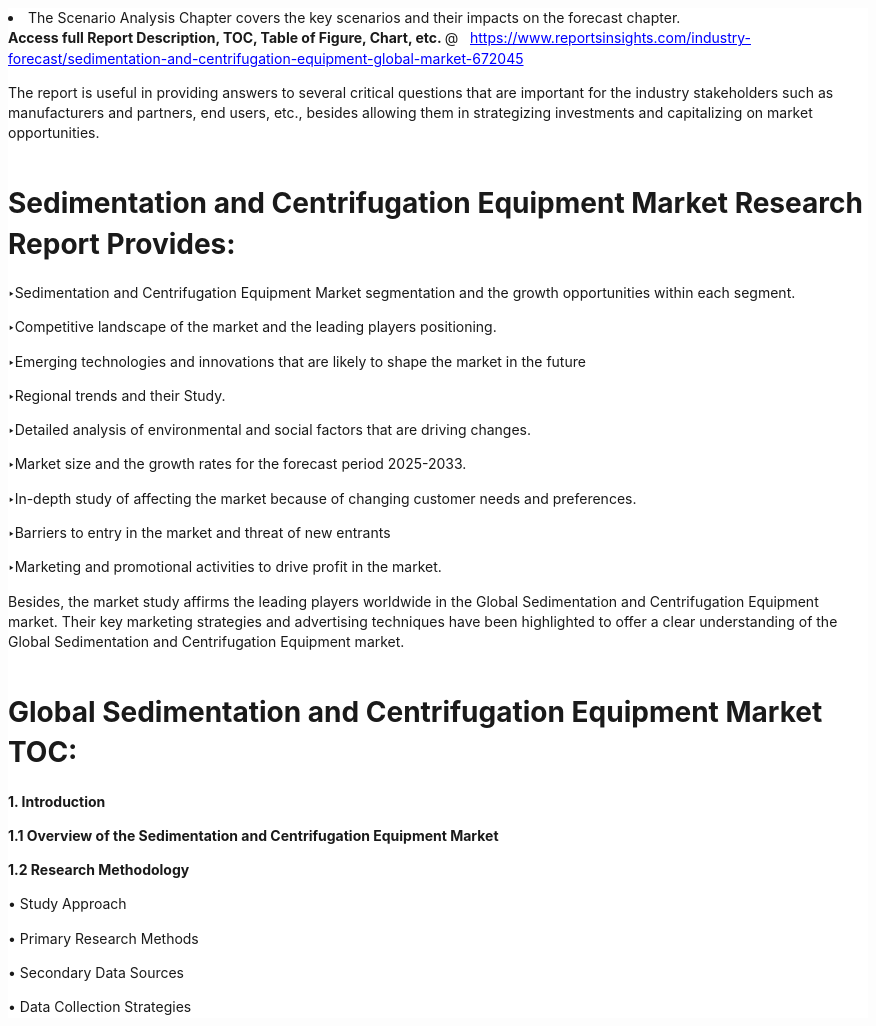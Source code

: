   <li>The Scenario Analysis Chapter covers the key scenarios and their impacts on the forecast chapter.</li>
</ol>
<strong>Access full Report Description, TOC, Table of Figure, Chart, etc. </strong>@   <a href=https://www.reportsinsights.com/industry-forecast/sedimentation-and-centrifugation-equipment-global-market-672045 style=color:#0000ff;>https://www.reportsinsights.com/industry-forecast/sedimentation-and-centrifugation-equipment-global-market-672045</a>

The report is useful in providing answers to several critical questions that are important for the industry stakeholders such as manufacturers and partners, end users, etc., besides allowing them in strategizing investments and capitalizing on market opportunities.

# <strong>Sedimentation and Centrifugation Equipment Market Research Report Provides:</strong>

<strong>‣</strong>Sedimentation and Centrifugation Equipment Market segmentation and the growth opportunities within each segment.

<strong>‣</strong>Competitive landscape of the market and the leading players positioning.

<strong>‣</strong>Emerging technologies and innovations that are likely to shape the market in the future

<strong>‣</strong>Regional trends and their Study.

<strong>‣</strong>Detailed analysis of environmental and social factors that are driving changes.

<strong>‣</strong>Market size and the growth rates for the forecast period 2025-2033.

<strong>‣</strong>In-depth study of affecting the market because of changing customer needs and preferences.

<strong>‣</strong>Barriers to entry in the market and threat of new entrants

<strong>‣</strong>Marketing and promotional activities to drive profit in the market.

Besides, the market study affirms the leading players worldwide in the Global Sedimentation and Centrifugation Equipment market. Their key marketing strategies and advertising techniques have been highlighted to offer a clear understanding of the Global Sedimentation and Centrifugation Equipment market.

# <strong>Global Sedimentation and Centrifugation Equipment Market TOC:</strong>

<strong>1. Introduction</strong>

<strong>1.1 Overview of the Sedimentation and Centrifugation Equipment Market</strong>

<strong>1.2 Research Methodology</strong>

• Study Approach

• Primary Research Methods

• Secondary Data Sources

• Data Collection Strategies
